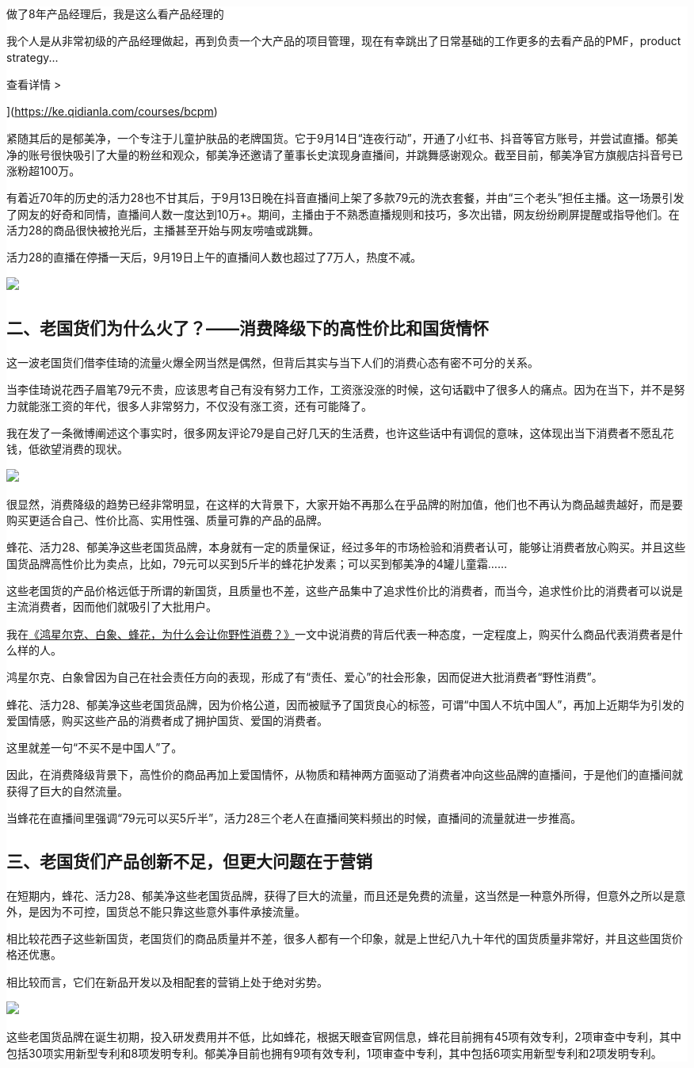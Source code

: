 做了8年产品经理后，我是这么看产品经理的

我个人是从非常初级的产品经理做起，再到负责一个大产品的项目管理，现在有幸跳出了日常基础的工作更多的去看产品的PMF，product strategy...

查看详情 >

](https://ke.qidianla.com/courses/bcpm)

紧随其后的是郁美净，一个专注于儿童护肤品的老牌国货。它于9月14日“连夜行动”，开通了小红书、抖音等官方账号，并尝试直播。郁美净的账号很快吸引了大量的粉丝和观众，郁美净还邀请了董事长史滨现身直播间，并跳舞感谢观众。截至目前，郁美净官方旗舰店抖音号已涨粉超100万。

有着近70年的历史的活力28也不甘其后，于9月13日晚在抖音直播间上架了多款79元的洗衣套餐，并由“三个老头”担任主播。这一场景引发了网友的好奇和同情，直播间人数一度达到10万+。期间，主播由于不熟悉直播规则和技巧，多次出错，网友纷纷刷屏提醒或指导他们。在活力28的商品很快被抢光后，主播甚至开始与网友唠嗑或跳舞。

活力28的直播在停播一天后，9月19日上午的直播间人数也超过了7万人，热度不减。

![](https://image.yunyingpai.com/wp/2023/09/lGVsnXXkOYS57jcgxRcr.png)

## 二、老国货们为什么火了？——消费降级下的高性价比和国货情怀

这一波老国货们借李佳琦的流量火爆全网当然是偶然，但背后其实与当下人们的消费心态有密不可分的关系。

当李佳琦说花西子眉笔79元不贵，应该思考自己有没有努力工作，工资涨没涨的时候，这句话戳中了很多人的痛点。因为在当下，并不是努力就能涨工资的年代，很多人非常努力，不仅没有涨工资，还有可能降了。

我在发了一条微博阐述这个事实时，很多网友评论79是自己好几天的生活费，也许这些话中有调侃的意味，这体现出当下消费者不愿乱花钱，低欲望消费的现状。

![](https://image.yunyingpai.com/wp/2023/09/X1JKKNAQEdkqjkRE5KCx.png)

很显然，消费降级的趋势已经非常明显，在这样的大背景下，大家开始不再那么在乎品牌的附加值，他们也不再认为商品越贵越好，而是要购买更适合自己、性价比高、实用性强、质量可靠的产品的品牌。

蜂花、活力28、郁美净这些老国货品牌，本身就有一定的质量保证，经过多年的市场检验和消费者认可，能够让消费者放心购买。并且这些国货品牌高性价比为卖点，比如，79元可以买到5斤半的蜂花护发素；可以买到郁美净的4罐儿童霜……

这些老国货的产品价格远低于所谓的新国货，且质量也不差，这些产品集中了追求性价比的消费者，而当今，追求性价比的消费者可以说是主流消费者，因而他们就吸引了大批用户。

我在[《鸿星尔克、白象、蜂花，为什么会让你野性消费？》](https://www.woshipm.com/marketing/5363853.html)一文中说消费的背后代表一种态度，一定程度上，购买什么商品代表消费者是什么样的人。

鸿星尔克、白象曾因为自己在社会责任方向的表现，形成了有“责任、爱心”的社会形象，因而促进大批消费者“野性消费”。

蜂花、活力28、郁美净这些老国货品牌，因为价格公道，因而被赋予了国货良心的标签，可谓“中国人不坑中国人”，再加上近期华为引发的爱国情感，购买这些产品的消费者成了拥护国货、爱国的消费者。

这里就差一句“不买不是中国人”了。

因此，在消费降级背景下，高性价的商品再加上爱国情怀，从物质和精神两方面驱动了消费者冲向这些品牌的直播间，于是他们的直播间就获得了巨大的自然流量。

当蜂花在直播间里强调“79元可以买5斤半”，活力28三个老人在直播间笑料频出的时候，直播间的流量就进一步推高。

## 三、老国货们产品创新不足，但更大问题在于营销

在短期内，蜂花、活力28、郁美净这些老国货品牌，获得了巨大的流量，而且还是免费的流量，这当然是一种意外所得，但意外之所以是意外，是因为不可控，国货总不能只靠这些意外事件承接流量。

相比较花西子这些新国货，老国货们的商品质量并不差，很多人都有一个印象，就是上世纪八九十年代的国货质量非常好，并且这些国货价格还优惠。

相比较而言，它们在新品开发以及相配套的营销上处于绝对劣势。

![](https://image.yunyingpai.com/wp/2023/09/kCkfsrrK6F2SvSyKpfM0.png)

这些老国货品牌在诞生初期，投入研发费用并不低，比如蜂花，根据天眼查官网信息，蜂花目前拥有45项有效专利，2项审查中专利，其中包括30项实用新型专利和8项发明专利。郁美净目前也拥有9项有效专利，1项审查中专利，其中包括6项实用新型专利和2项发明专利。
